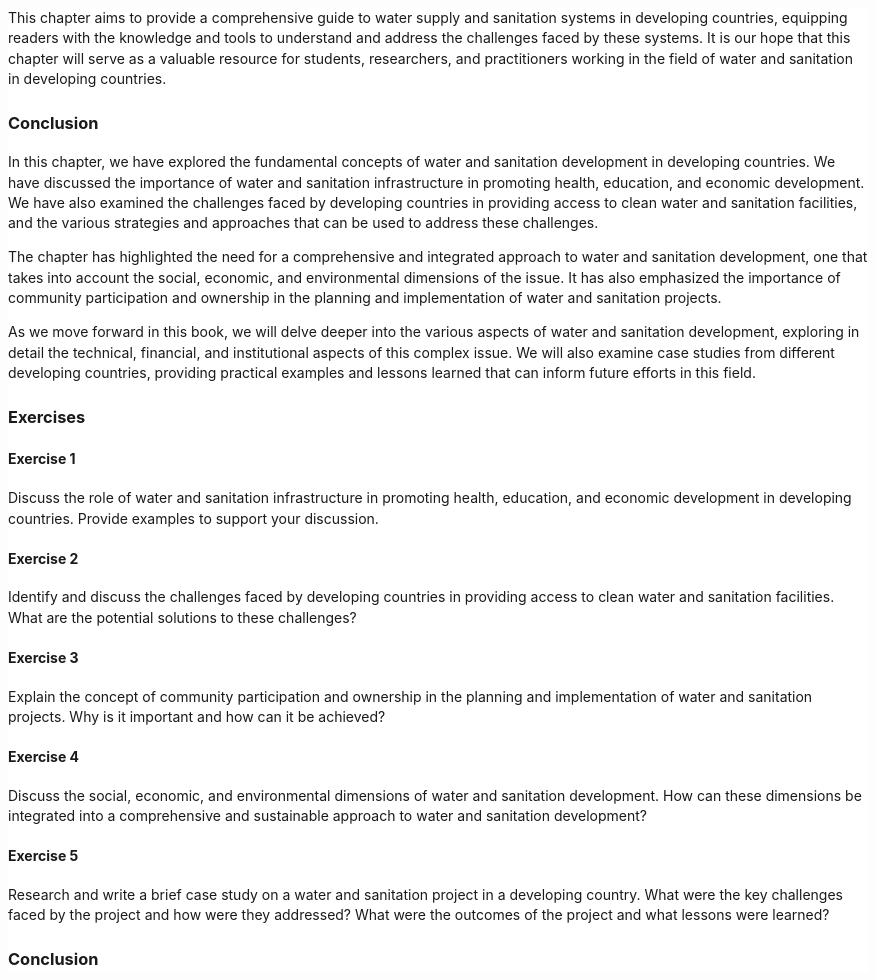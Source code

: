 This chapter aims to provide a comprehensive guide to water supply and sanitation systems in developing countries, equipping readers with the knowledge and tools to understand and address the challenges faced by these systems. It is our hope that this chapter will serve as a valuable resource for students, researchers, and practitioners working in the field of water and sanitation in developing countries.




### Conclusion

In this chapter, we have explored the fundamental concepts of water and sanitation development in developing countries. We have discussed the importance of water and sanitation infrastructure in promoting health, education, and economic development. We have also examined the challenges faced by developing countries in providing access to clean water and sanitation facilities, and the various strategies and approaches that can be used to address these challenges.

The chapter has highlighted the need for a comprehensive and integrated approach to water and sanitation development, one that takes into account the social, economic, and environmental dimensions of the issue. It has also emphasized the importance of community participation and ownership in the planning and implementation of water and sanitation projects.

As we move forward in this book, we will delve deeper into the various aspects of water and sanitation development, exploring in detail the technical, financial, and institutional aspects of this complex issue. We will also examine case studies from different developing countries, providing practical examples and lessons learned that can inform future efforts in this field.

### Exercises

#### Exercise 1
Discuss the role of water and sanitation infrastructure in promoting health, education, and economic development in developing countries. Provide examples to support your discussion.

#### Exercise 2
Identify and discuss the challenges faced by developing countries in providing access to clean water and sanitation facilities. What are the potential solutions to these challenges?

#### Exercise 3
Explain the concept of community participation and ownership in the planning and implementation of water and sanitation projects. Why is it important and how can it be achieved?

#### Exercise 4
Discuss the social, economic, and environmental dimensions of water and sanitation development. How can these dimensions be integrated into a comprehensive and sustainable approach to water and sanitation development?

#### Exercise 5
Research and write a brief case study on a water and sanitation project in a developing country. What were the key challenges faced by the project and how were they addressed? What were the outcomes of the project and what lessons were learned?




### Conclusion
